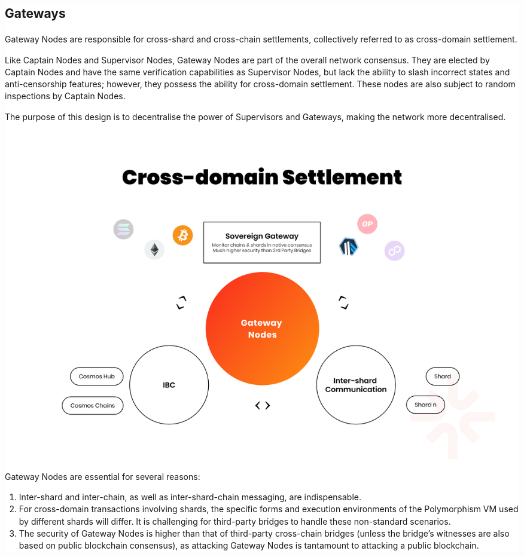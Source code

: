 ## Gateways

Gateway Nodes are responsible for cross-shard and cross-chain settlements, collectively referred to as cross-domain settlement.

Like Captain Nodes and Supervisor Nodes, Gateway Nodes are part of the overall network consensus. They are elected by Captain Nodes and have the same verification capabilities as Supervisor Nodes, but lack the ability to slash incorrect states and anti-censorship features; however, they possess the ability for cross-domain settlement. These nodes are also subject to random inspections by Captain Nodes.

The purpose of this design is to decentralise the power of Supervisors and Gateways, making the network more decentralised. &#x20;

<figure><img src=".gitbook/assets/05 (2).png" alt=""><figcaption></figcaption></figure>

Gateway Nodes are essential for several reasons:

1. Inter-shard and inter-chain, as well as inter-shard-chain messaging, are indispensable.
2. For cross-domain transactions involving shards, the specific forms and execution environments of the Polymorphism VM used by different shards will differ. It is challenging for third-party bridges to handle these non-standard scenarios.
3. The security of Gateway Nodes is higher than that of third-party cross-chain bridges (unless the bridge’s witnesses are also based on public blockchain consensus), as attacking Gateway Nodes is tantamount to attacking a public blockchain.
